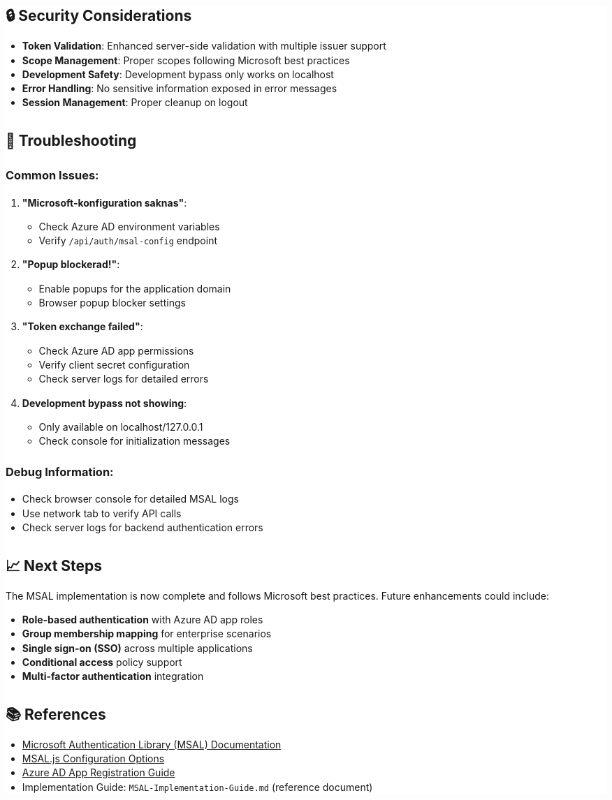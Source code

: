 ## 🔒 Security Considerations

- **Token Validation**: Enhanced server-side validation with multiple issuer support
- **Scope Management**: Proper scopes following Microsoft best practices
- **Development Safety**: Development bypass only works on localhost
- **Error Handling**: No sensitive information exposed in error messages
- **Session Management**: Proper cleanup on logout

## 🐛 Troubleshooting

### **Common Issues:**

1. **"Microsoft-konfiguration saknas"**:
   - Check Azure AD environment variables
   - Verify `/api/auth/msal-config` endpoint

2. **"Popup blockerad!"**:
   - Enable popups for the application domain
   - Browser popup blocker settings

3. **"Token exchange failed"**:
   - Check Azure AD app permissions
   - Verify client secret configuration
   - Check server logs for detailed errors

4. **Development bypass not showing**:
   - Only available on localhost/127.0.0.1
   - Check console for initialization messages

### **Debug Information:**
- Check browser console for detailed MSAL logs
- Use network tab to verify API calls
- Check server logs for backend authentication errors

## 📈 Next Steps

The MSAL implementation is now complete and follows Microsoft best practices. Future enhancements could include:

- **Role-based authentication** with Azure AD app roles
- **Group membership mapping** for enterprise scenarios
- **Single sign-on (SSO)** across multiple applications
- **Conditional access** policy support
- **Multi-factor authentication** integration

## 📚 References

- [Microsoft Authentication Library (MSAL) Documentation](https://docs.microsoft.com/en-us/azure/active-directory/develop/msal-overview)
- [MSAL.js Configuration Options](https://docs.microsoft.com/en-us/azure/active-directory/develop/msal-js-initializing-client-applications)
- [Azure AD App Registration Guide](https://docs.microsoft.com/en-us/azure/active-directory/develop/quickstart-register-app)
- Implementation Guide: `MSAL-Implementation-Guide.md` (reference document)
